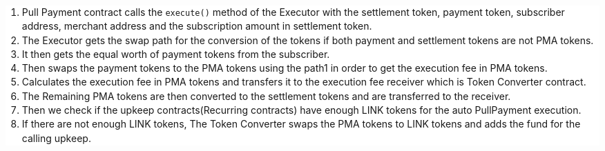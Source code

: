 1. Pull Payment contract calls the `execute()` method of the Executor with the settlement token, payment token, subscriber address, merchant address and the subscription amount in settlement token.
1. The Executor gets the swap path for the conversion of the tokens if both payment and settlement tokens are not PMA tokens.
1. It then gets the equal worth of payment tokens from the subscriber.
1. Then swaps the payment tokens to the PMA tokens using the path1 in order to get the execution fee in PMA tokens.
1. Calculates the execution fee in PMA tokens and transfers it to the execution fee receiver which is Token Converter contract.
1. The Remaining PMA tokens are then converted to the settlement tokens and are transferred to the receiver.
1. Then we check if the upkeep contracts(Recurring contracts) have enough LINK tokens for the auto PullPayment execution.
1. If there are not enough LINK tokens, The Token Converter swaps the PMA tokens to LINK tokens and adds the fund for the calling upkeep.